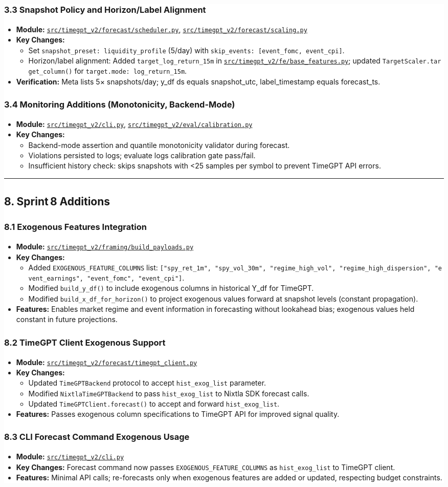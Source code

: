 ### 3.3 Snapshot Policy and Horizon/Label Alignment
- **Module:** [`src/timegpt_v2/forecast/scheduler.py`](src/timegpt_v2/forecast/scheduler.py:1), [`src/timegpt_v2/forecast/scaling.py`](src/timegpt_v2/forecast/scaling.py:1)
- **Key Changes:**
  - Set `snapshot_preset: liquidity_profile` (5/day) with `skip_events: [event_fomc, event_cpi]`.
  - Horizon/label alignment: Added `target_log_return_15m` in [`src/timegpt_v2/fe/base_features.py`](src/timegpt_v2/fe/base_features.py:1); updated `TargetScaler.target_column()` for `target.mode: log_return_15m`.
- **Verification:** Meta lists 5× snapshots/day; y_df ds equals snapshot_utc, label_timestamp equals forecast_ts.

### 3.4 Monitoring Additions (Monotonicity, Backend-Mode)
- **Module:** [`src/timegpt_v2/cli.py`](src/timegpt_v2/cli.py:495), [`src/timegpt_v2/eval/calibration.py`](src/timegpt_v2/eval/calibration.py:234)
- **Key Changes:**
  - Backend-mode assertion and quantile monotonicity validator during forecast.
  - Violations persisted to logs; evaluate logs calibration gate pass/fail.
  - Insufficient history check: skips snapshots with <25 samples per symbol to prevent TimeGPT API errors.

---

## 8. Sprint 8 Additions

### 8.1 Exogenous Features Integration
- **Module:** [`src/timegpt_v2/framing/build_payloads.py`](src/timegpt_v2/framing/build_payloads.py:1)
- **Key Changes:**
  - Added `EXOGENOUS_FEATURE_COLUMNS` list: `["spy_ret_1m", "spy_vol_30m", "regime_high_vol", "regime_high_dispersion", "event_earnings", "event_fomc", "event_cpi"]`.
  - Modified `build_y_df()` to include exogenous columns in historical Y_df for TimeGPT.
  - Modified `build_x_df_for_horizon()` to project exogenous values forward at snapshot levels (constant propagation).
- **Features:** Enables market regime and event information in forecasting without lookahead bias; exogenous values held constant in future projections.

### 8.2 TimeGPT Client Exogenous Support
- **Module:** [`src/timegpt_v2/forecast/timegpt_client.py`](src/timegpt_v2/forecast/timegpt_client.py:1)
- **Key Changes:**
  - Updated `TimeGPTBackend` protocol to accept `hist_exog_list` parameter.
  - Modified `NixtlaTimeGPTBackend` to pass `hist_exog_list` to Nixtla SDK forecast calls.
  - Updated `TimeGPTClient.forecast()` to accept and forward `hist_exog_list`.
- **Features:** Passes exogenous column specifications to TimeGPT API for improved signal quality.

### 8.3 CLI Forecast Command Exogenous Usage
- **Module:** [`src/timegpt_v2/cli.py`](src/timegpt_v2/cli.py:1)
- **Key Changes:** Forecast command now passes `EXOGENOUS_FEATURE_COLUMNS` as `hist_exog_list` to TimeGPT client.
- **Features:** Minimal API calls; re-forecasts only when exogenous features are added or updated, respecting budget constraints.
